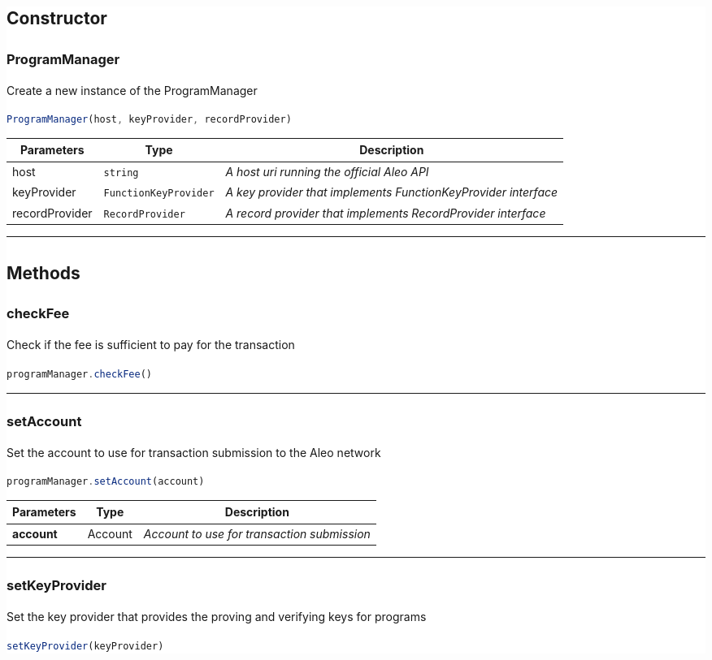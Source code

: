 ## Constructor

### ProgramManager

Create a new instance of the ProgramManager

```javascript
ProgramManager(host, keyProvider, recordProvider)
```

Parameters | Type | Description
--- | --- | ---
host | `string` | *A host uri running the official Aleo API*
keyProvider | `FunctionKeyProvider` | *A key provider that implements FunctionKeyProvider interface*
recordProvider | `RecordProvider` | *A record provider that implements RecordProvider interface*

---

## Methods

### checkFee

Check if the fee is sufficient to pay for the transaction

```javascript
programManager.checkFee()
```

---

### setAccount



Set the account to use for transaction submission to the Aleo network

```javascript
programManager.setAccount(account)
```

Parameters | Type | Description
--- | --- | ---
__account__ | Account | *Account to use for transaction submission*

---

### setKeyProvider



Set the key provider that provides the proving and verifying keys for programs

```javascript
setKeyProvider(keyProvider)
```
